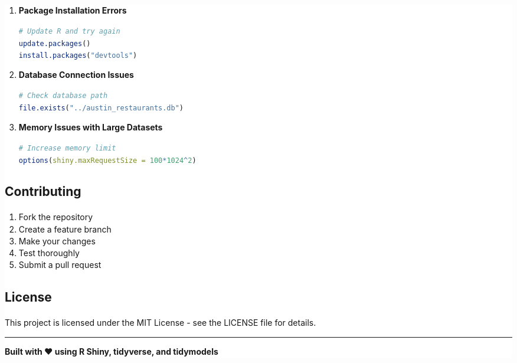 1. **Package Installation Errors**
   ```r
   # Update R and try again
   update.packages()
   install.packages("devtools")
   ```

2. **Database Connection Issues**
   ```r
   # Check database path
   file.exists("../austin_restaurants.db")
   ```

3. **Memory Issues with Large Datasets**
   ```r
   # Increase memory limit
   options(shiny.maxRequestSize = 100*1024^2)
   ```

## Contributing

1. Fork the repository
2. Create a feature branch
3. Make your changes
4. Test thoroughly
5. Submit a pull request

## License

This project is licensed under the MIT License - see the LICENSE file for details.

---

**Built with ❤️ using R Shiny, tidyverse, and tidymodels**
